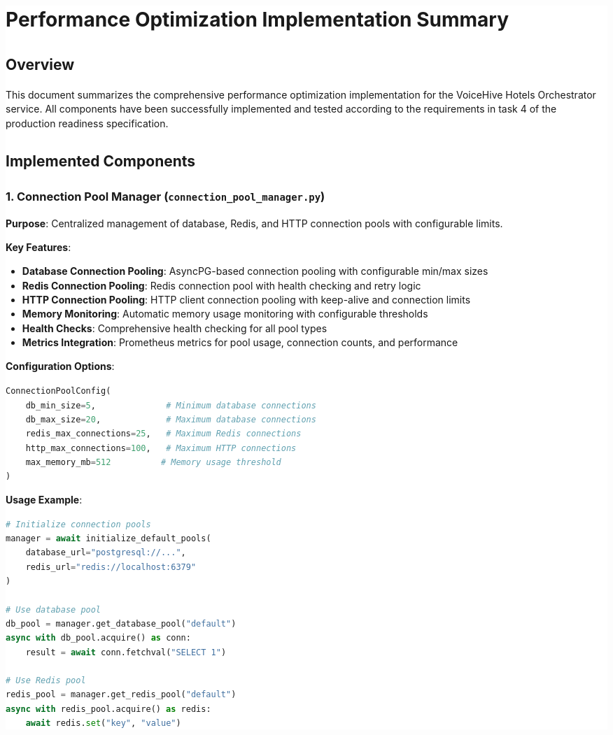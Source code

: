# Performance Optimization Implementation Summary

## Overview

This document summarizes the comprehensive performance optimization implementation for the VoiceHive Hotels Orchestrator service. All components have been successfully implemented and tested according to the requirements in task 4 of the production readiness specification.

## Implemented Components

### 1. Connection Pool Manager (`connection_pool_manager.py`)

**Purpose**: Centralized management of database, Redis, and HTTP connection pools with configurable limits.

**Key Features**:

- **Database Connection Pooling**: AsyncPG-based connection pooling with configurable min/max sizes
- **Redis Connection Pooling**: Redis connection pool with health checking and retry logic
- **HTTP Connection Pooling**: HTTP client connection pooling with keep-alive and connection limits
- **Memory Monitoring**: Automatic memory usage monitoring with configurable thresholds
- **Health Checks**: Comprehensive health checking for all pool types
- **Metrics Integration**: Prometheus metrics for pool usage, connection counts, and performance

**Configuration Options**:

```python
ConnectionPoolConfig(
    db_min_size=5,              # Minimum database connections
    db_max_size=20,             # Maximum database connections
    redis_max_connections=25,   # Maximum Redis connections
    http_max_connections=100,   # Maximum HTTP connections
    max_memory_mb=512          # Memory usage threshold
)
```

**Usage Example**:

```python
# Initialize connection pools
manager = await initialize_default_pools(
    database_url="postgresql://...",
    redis_url="redis://localhost:6379"
)

# Use database pool
db_pool = manager.get_database_pool("default")
async with db_pool.acquire() as conn:
    result = await conn.fetchval("SELECT 1")

# Use Redis pool
redis_pool = manager.get_redis_pool("default")
async with redis_pool.acquire() as redis:
    await redis.set("key", "value")
```
